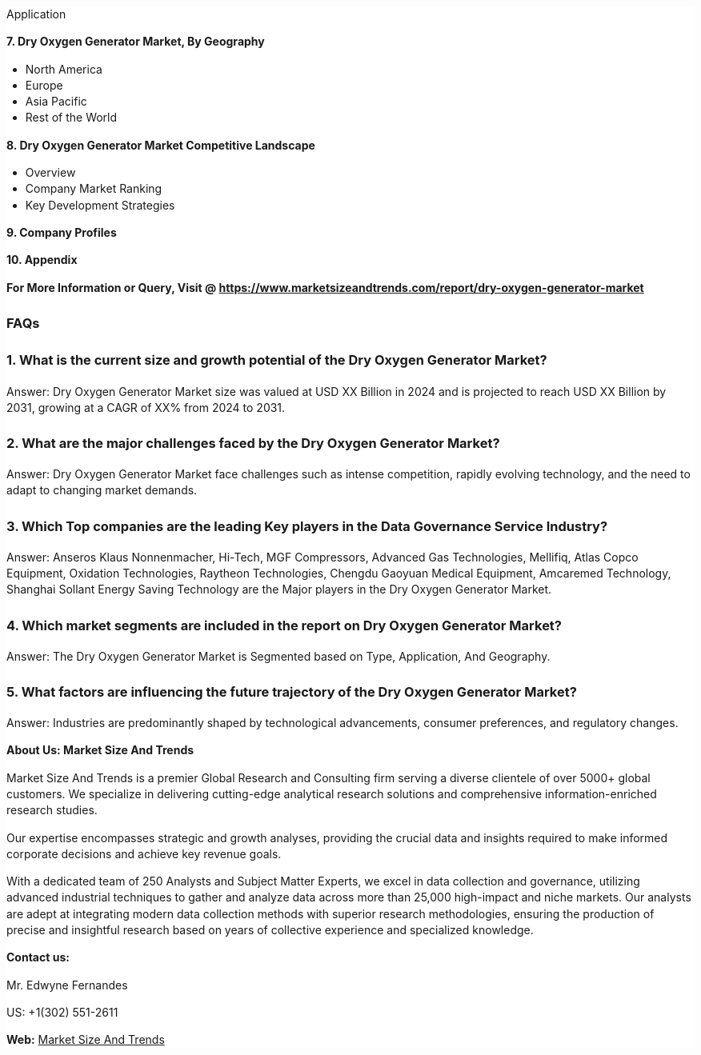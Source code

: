 Application</span></strong></p></div><div class="" data-test-id=""><p><strong><span class="">7. Dry Oxygen Generator Market, By Geography</span></strong></p></div><div class="" data-test-id=""><ul><li><span class="">North America</span></li><li><span class="">Europe</span></li><li><span class="">Asia Pacific</span></li><li><span class="">Rest of the World</span></li></ul></div><div class="" data-test-id=""><p><strong><span class="">8. Dry Oxygen Generator Market Competitive Landscape</span></strong></p></div><div class="" data-test-id=""><ul><li><span class="">Overview</span></li><li><span class="">Company Market Ranking</span></li><li><span class="">Key Development Strategies</span></li></ul></div><div class="" data-test-id=""><p><strong><span class="">9. Company Profiles</span></strong></p></div><div class="" data-test-id=""><p><strong><span class="">10. Appendix</span></strong></p></div><div class="" data-test-id=""><p><strong><span class="">For More Information or Query, Visit @ <a href="https://www.marketsizeandtrends.com/report/dry-oxygen-generator-market" target="_blank">https://www.marketsizeandtrends.com/report/dry-oxygen-generator-market</a></span></strong></p></div><div class="" data-test-id=""><div class="article-main__content" data-test-id="publishing-text-block"><h3><strong><span class="">FAQs</span></strong></h3></div><div class="article-main__content" data-test-id="publishing-text-block"><h3><span class="">1. What is the current size and growth potential of the Dry Oxygen Generator Market?</span></h3></div><div class="article-main__content" data-test-id="publishing-text-block"><p><span class="font-[700]">Answer</span><span class="">: Dry Oxygen Generator Market size was valued at USD XX Billion in 2024 and is projected to reach USD XX Billion by 2031, growing at a CAGR of XX% from 2024 to 2031.</span></p></div><div class="article-main__content" data-test-id="publishing-text-block"><h3><span class="">2. What are the major challenges faced by the Dry Oxygen Generator Market?</span></h3></div><div class="article-main__content" data-test-id="publishing-text-block"><p><span class="font-[700]">Answer</span><span class="">: Dry Oxygen Generator Market face challenges such as intense competition, rapidly evolving technology, and the need to adapt to changing market demands.</span></p></div><div class="article-main__content" data-test-id="publishing-text-block"><h3><span class="">3. Which Top companies are the leading Key players in the Data Governance Service Industry?</span></h3></div><div class="article-main__content" data-test-id="publishing-text-block"><p><span class="font-[700]">Answer</span><span class="">: Anseros Klaus Nonnenmacher, Hi-Tech, MGF Compressors, Advanced Gas Technologies, Mellifiq, Atlas Copco Equipment, Oxidation Technologies, Raytheon Technologies, Chengdu Gaoyuan Medical Equipment, Amcaremed Technology, Shanghai Sollant Energy Saving Technology are the Major players in the Dry Oxygen Generator Market.</span></p></div><div class="article-main__content" data-test-id="publishing-text-block"><h3><span class="">4. Which market segments are included in the report on Dry Oxygen Generator Market?</span></h3></div><div class="article-main__content" data-test-id="publishing-text-block"><p><span class="font-[700]">Answer</span><span class="">: The Dry Oxygen Generator Market is Segmented based on Type, Application, And Geography.</span></p></div><div class="article-main__content" data-test-id="publishing-text-block"><h3><span class="">5. What factors are influencing the future trajectory of the Dry Oxygen Generator Market?</span></h3></div><div class="article-main__content" data-test-id="publishing-text-block"><p><span class="font-[700]">Answer:</span><span class="">&nbsp;Industries are predominantly shaped by technological advancements, consumer preferences, and regulatory changes.</span></p></div><p><strong><span class="">About Us: Market Size And Trends</span></strong></p></div><div class="" data-test-id=""><p><span class="">Market Size And Trends is a premier Global Research and Consulting firm serving a diverse clientele of over 5000+ global customers. We specialize in delivering cutting-edge analytical research solutions and comprehensive information-enriched research studies.</span></p></div><div class="" data-test-id=""><p><span class="">Our expertise encompasses strategic and growth analyses, providing the crucial data and insights required to make informed corporate decisions and achieve key revenue goals.</span></p></div><div class="" data-test-id=""><p><span class="">With a dedicated team of 250 Analysts and Subject Matter Experts, we excel in data collection and governance, utilizing advanced industrial techniques to gather and analyze data across more than 25,000 high-impact and niche markets. Our analysts are adept at integrating modern data collection methods with superior research methodologies, ensuring the production of precise and insightful research based on years of collective experience and specialized knowledge.</span></p></div><div class="" data-test-id=""><p><strong><span class="">Contact us:</span></strong></p></div><div class="" data-test-id=""><p><span class="">Mr. Edwyne Fernandes</span></p></div><div class="" data-test-id=""><p><span class="">US: +1(302) 551-2611<br /></span></p><p><span class=""><strong>Web:</strong> <a href="https://www.marketsizeandtrends.com/" target="_blank">Market Size And Trends</a></span></p></div>
